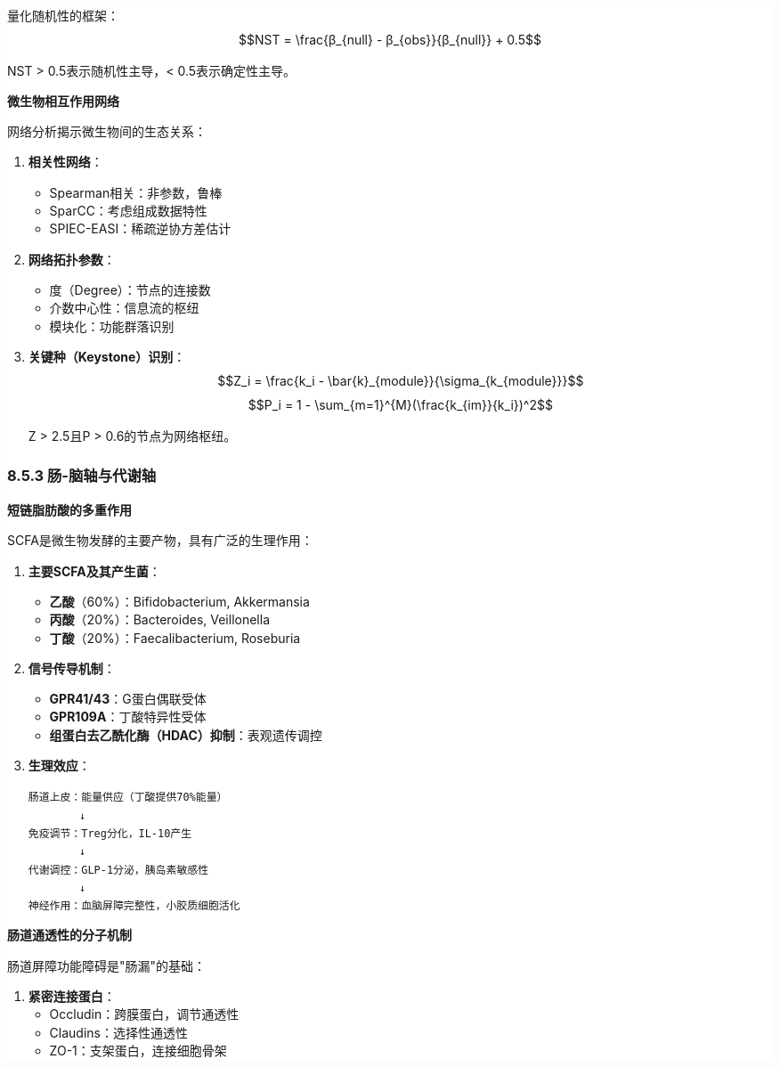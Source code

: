 量化随机性的框架：
$$NST = \frac{β_{null} - β_{obs}}{β_{null}} + 0.5$$

NST > 0.5表示随机性主导，< 0.5表示确定性主导。

**微生物相互作用网络**

网络分析揭示微生物间的生态关系：

1. **相关性网络**：
   - Spearman相关：非参数，鲁棒
   - SparCC：考虑组成数据特性
   - SPIEC-EASI：稀疏逆协方差估计

2. **网络拓扑参数**：
   - 度（Degree）：节点的连接数
   - 介数中心性：信息流的枢纽
   - 模块化：功能群落识别

3. **关键种（Keystone）识别**：
   $$Z_i = \frac{k_i - \bar{k}_{module}}{\sigma_{k_{module}}}$$
   $$P_i = 1 - \sum_{m=1}^{M}(\frac{k_{im}}{k_i})^2$$
   
   Z > 2.5且P > 0.6的节点为网络枢纽。

### 8.5.3 肠-脑轴与代谢轴

**短链脂肪酸的多重作用**

SCFA是微生物发酵的主要产物，具有广泛的生理作用：

1. **主要SCFA及其产生菌**：
   - **乙酸**（60%）：Bifidobacterium, Akkermansia
   - **丙酸**（20%）：Bacteroides, Veillonella
   - **丁酸**（20%）：Faecalibacterium, Roseburia

2. **信号传导机制**：
   - **GPR41/43**：G蛋白偶联受体
   - **GPR109A**：丁酸特异性受体
   - **组蛋白去乙酰化酶（HDAC）抑制**：表观遗传调控

3. **生理效应**：
   ```
   肠道上皮：能量供应（丁酸提供70%能量）
           ↓
   免疫调节：Treg分化，IL-10产生
           ↓
   代谢调控：GLP-1分泌，胰岛素敏感性
           ↓
   神经作用：血脑屏障完整性，小胶质细胞活化
   ```

**肠道通透性的分子机制**

肠道屏障功能障碍是"肠漏"的基础：

1. **紧密连接蛋白**：
   - Occludin：跨膜蛋白，调节通透性
   - Claudins：选择性通透性
   - ZO-1：支架蛋白，连接细胞骨架
